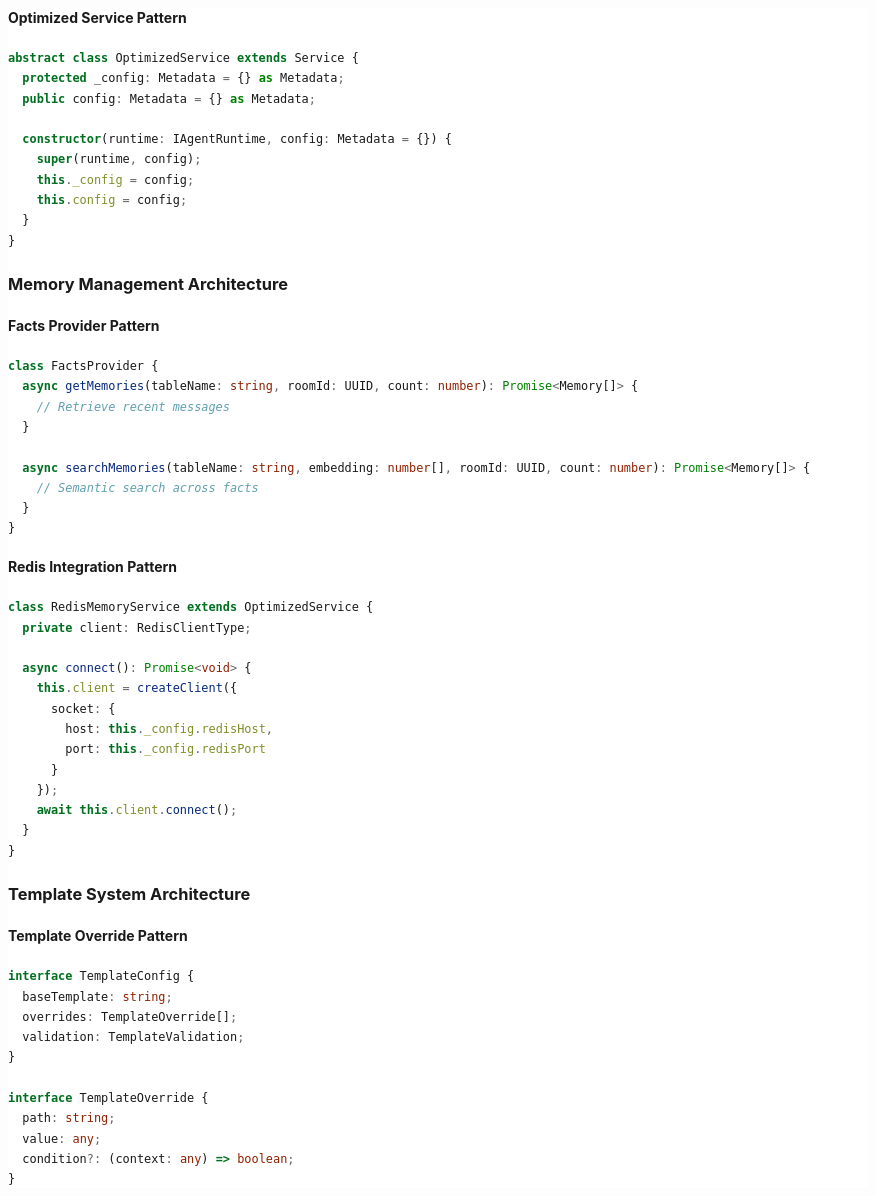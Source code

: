 #### Optimized Service Pattern
```typescript
abstract class OptimizedService extends Service {
  protected _config: Metadata = {} as Metadata;
  public config: Metadata = {} as Metadata;
  
  constructor(runtime: IAgentRuntime, config: Metadata = {}) {
    super(runtime, config);
    this._config = config;
    this.config = config;
  }
}
```

### Memory Management Architecture

#### Facts Provider Pattern
```typescript
class FactsProvider {
  async getMemories(tableName: string, roomId: UUID, count: number): Promise<Memory[]> {
    // Retrieve recent messages
  }
  
  async searchMemories(tableName: string, embedding: number[], roomId: UUID, count: number): Promise<Memory[]> {
    // Semantic search across facts
  }
}
```

#### Redis Integration Pattern
```typescript
class RedisMemoryService extends OptimizedService {
  private client: RedisClientType;
  
  async connect(): Promise<void> {
    this.client = createClient({
      socket: {
        host: this._config.redisHost,
        port: this._config.redisPort
      }
    });
    await this.client.connect();
  }
}
```

### Template System Architecture

#### Template Override Pattern
```typescript
interface TemplateConfig {
  baseTemplate: string;
  overrides: TemplateOverride[];
  validation: TemplateValidation;
}

interface TemplateOverride {
  path: string;
  value: any;
  condition?: (context: any) => boolean;
}
```
